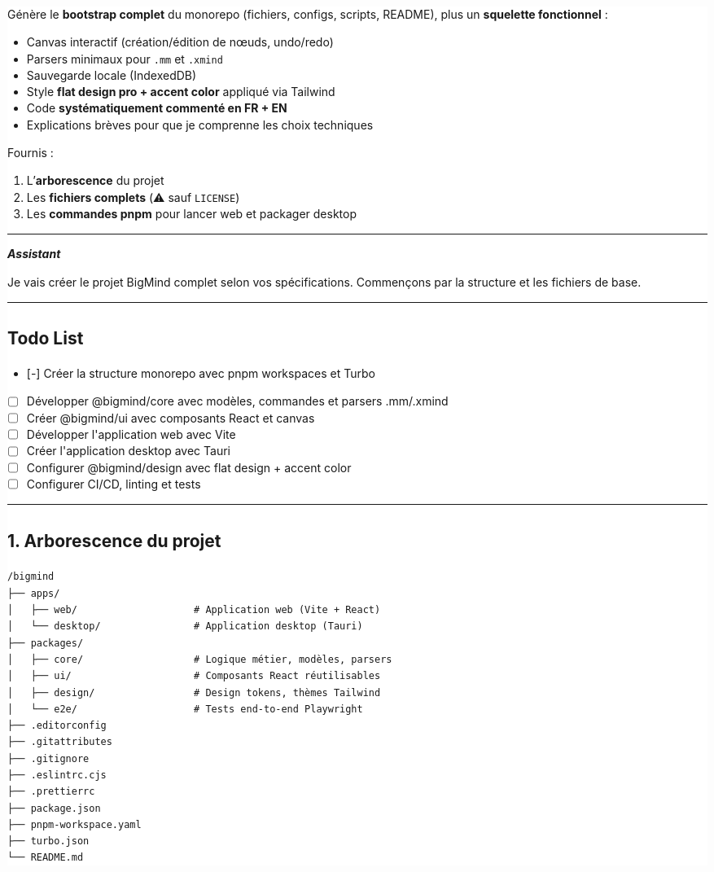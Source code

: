 Génère le **bootstrap complet** du monorepo (fichiers, configs, scripts, README), plus un **squelette fonctionnel** :

- Canvas interactif (création/édition de nœuds, undo/redo)
- Parsers minimaux pour `.mm` et `.xmind`
- Sauvegarde locale (IndexedDB)
- Style **flat design pro + accent color** appliqué via Tailwind
- Code **systématiquement commenté en FR + EN**
- Explications brèves pour que je comprenne les choix techniques

Fournis :

1. L’**arborescence** du projet
2. Les **fichiers complets** (⚠️ sauf `LICENSE`)
3. Les **commandes pnpm** pour lancer web et packager desktop

---

_**Assistant**_

Je vais créer le projet BigMind complet selon vos spécifications. Commençons par la structure et les fichiers de base.

---

## Todo List

- [-] Créer la structure monorepo avec pnpm workspaces et Turbo
- [ ] Développer @bigmind/core avec modèles, commandes et parsers .mm/.xmind
- [ ] Créer @bigmind/ui avec composants React et canvas
- [ ] Développer l'application web avec Vite
- [ ] Créer l'application desktop avec Tauri
- [ ] Configurer @bigmind/design avec flat design + accent color
- [ ] Configurer CI/CD, linting et tests

---

## 1. Arborescence du projet

```
/bigmind
├── apps/
│   ├── web/                    # Application web (Vite + React)
│   └── desktop/                # Application desktop (Tauri)
├── packages/
│   ├── core/                   # Logique métier, modèles, parsers
│   ├── ui/                     # Composants React réutilisables
│   ├── design/                 # Design tokens, thèmes Tailwind
│   └── e2e/                    # Tests end-to-end Playwright
├── .editorconfig
├── .gitattributes
├── .gitignore
├── .eslintrc.cjs
├── .prettierrc
├── package.json
├── pnpm-workspace.yaml
├── turbo.json
└── README.md
```
